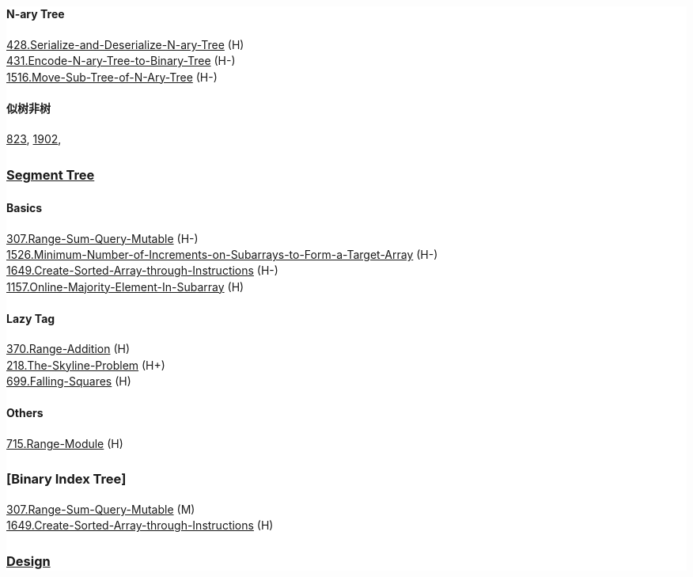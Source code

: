 #### N-ary Tree

[428.Serialize-and-Deserialize-N-ary-Tree](https://github.com/wisdompeak/LeetCode/tree/master/Tree/428.Serialize-and-Deserialize-N-ary-Tree) (H)\
[431.Encode-N-ary-Tree-to-Binary-Tree](https://github.com/wisdompeak/LeetCode/tree/master/Tree/431.Encode-N-ary-Tree-to-Binary-Tree) (H-)\
[1516.Move-Sub-Tree-of-N-Ary-Tree](https://github.com/wisdompeak/LeetCode/tree/master/Tree/1516.Move-Sub-Tree-of-N-Ary-Tree) (H-)

#### 似树非树

[823](https://github.com/wisdompeak/LeetCode/tree/master/Dynamic_Programming/823.Binary-Trees-With-Factors), [1902](https://github.com/wisdompeak/LeetCode/tree/master/Tree/1902.Depth-of-BST-Given-Insertion-Order),

### [Segment Tree](https://github.com/wisdompeak/LeetCode/blob/master/Segment_Tree/)

#### Basics

[307.Range-Sum-Query-Mutable](https://github.com/wisdompeak/LeetCode/blob/master/Segment_Tree/307.Range-Sum-Query-Mutable/) (H-)\
[1526.Minimum-Number-of-Increments-on-Subarrays-to-Form-a-Target-Array](https://github.com/wisdompeak/LeetCode/tree/master/Greedy/1526.Minimum-Number-of-Increments-on-Subarrays-to-Form-a-Target-Array) (H-)\
[1649.Create-Sorted-Array-through-Instructions](https://github.com/wisdompeak/LeetCode/tree/master/Divide_Conquer/1649.Create-Sorted-Array-through-Instructions) (H-)\
[1157.Online-Majority-Element-In-Subarray](https://github.com/wisdompeak/LeetCode/tree/master/Binary_Search/1157.Online-Majority-Element-In-Subarray) (H)

#### Lazy Tag

[370.Range-Addition](https://github.com/wisdompeak/LeetCode/tree/master/Segment_Tree/370.Range-Addition) (H)\
[218.The-Skyline-Problem](https://github.com/wisdompeak/LeetCode/blob/master/Segment_Tree/218.The-Skyline-Problem) (H+)\
[699.Falling-Squares](https://github.com/wisdompeak/LeetCode/tree/master/Segment_Tree/699.Falling-Squares) (H)

#### Others

[715.Range-Module](https://github.com/wisdompeak/LeetCode/tree/master/Segment_Tree/715.Range-Module) (H)

### \[Binary Index Tree]

[307.Range-Sum-Query-Mutable](https://github.com/wisdompeak/LeetCode/blob/master/Segment_Tree/307.Range-Sum-Query-Mutable/) (M)\
[1649.Create-Sorted-Array-through-Instructions](https://github.com/wisdompeak/LeetCode/tree/master/Divide_Conquer/1649.Create-Sorted-Array-through-Instructions) (H)

### [Design](https://github.com/wisdompeak/LeetCode/tree/master/Design)
